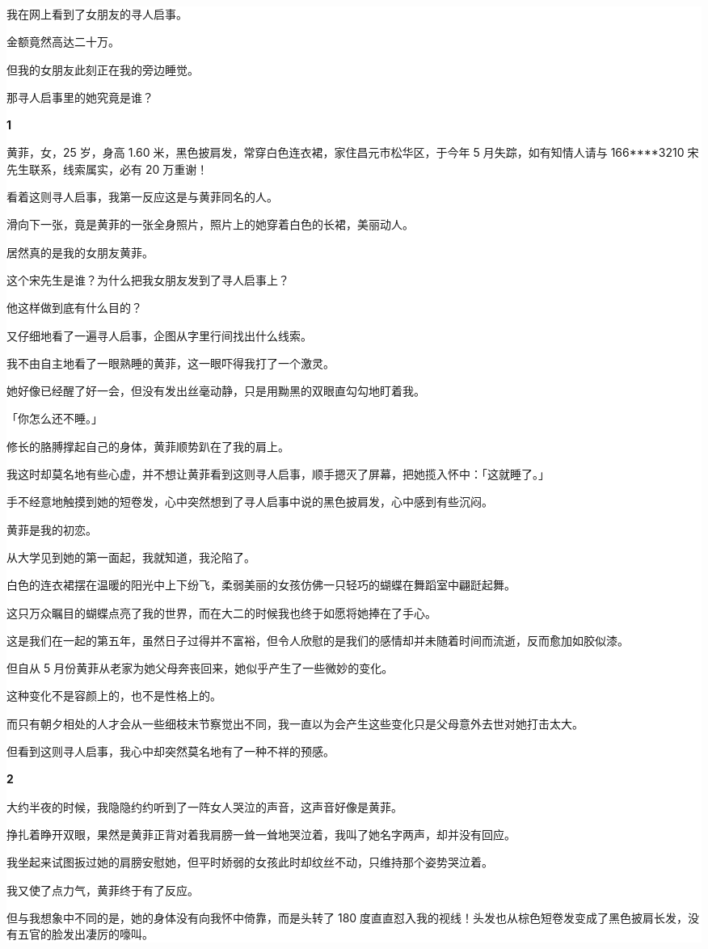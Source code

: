 我在网上看到了女朋友的寻人启事。

金额竟然高达二十万。

但我的女朋友此刻正在我的旁边睡觉。

那寻人启事里的她究竟是谁？

**1**

黄菲，女，25 岁，身高 1.60 米，黑色披肩发，常穿白色连衣裙，家住昌元市松华区，于今年 5 月失踪，如有知情人请与 166\*\*\*\*3210 宋先生联系，线索属实，必有 20 万重谢！

看着这则寻人启事，我第一反应这是与黄菲同名的人。

滑向下一张，竟是黄菲的一张全身照片，照片上的她穿着白色的长裙，美丽动人。

居然真的是我的女朋友黄菲。

这个宋先生是谁？为什么把我女朋友发到了寻人启事上？

他这样做到底有什么目的？

又仔细地看了一遍寻人启事，企图从字里行间找出什么线索。

我不由自主地看了一眼熟睡的黄菲，这一眼吓得我打了一个激灵。

她好像已经醒了好一会，但没有发出丝毫动静，只是用黝黑的双眼直勾勾地盯着我。

「你怎么还不睡。」

修长的胳膊撑起自己的身体，黄菲顺势趴在了我的肩上。

我这时却莫名地有些心虚，并不想让黄菲看到这则寻人启事，顺手摁灭了屏幕，把她揽入怀中：「这就睡了。」

手不经意地触摸到她的短卷发，心中突然想到了寻人启事中说的黑色披肩发，心中感到有些沉闷。

黄菲是我的初恋。

从大学见到她的第一面起，我就知道，我沦陷了。

白色的连衣裙摆在温暖的阳光中上下纷飞，柔弱美丽的女孩仿佛一只轻巧的蝴蝶在舞蹈室中翩跹起舞。

这只万众瞩目的蝴蝶点亮了我的世界，而在大二的时候我也终于如愿将她捧在了手心。

这是我们在一起的第五年，虽然日子过得并不富裕，但令人欣慰的是我们的感情却并未随着时间而流逝，反而愈加如胶似漆。

但自从 5 月份黄菲从老家为她父母奔丧回来，她似乎产生了一些微妙的变化。

这种变化不是容颜上的，也不是性格上的。

而只有朝夕相处的人才会从一些细枝末节察觉出不同，我一直以为会产生这些变化只是父母意外去世对她打击太大。

但看到这则寻人启事，我心中却突然莫名地有了一种不祥的预感。

**2**

大约半夜的时候，我隐隐约约听到了一阵女人哭泣的声音，这声音好像是黄菲。

挣扎着睁开双眼，果然是黄菲正背对着我肩膀一耸一耸地哭泣着，我叫了她名字两声，却并没有回应。

我坐起来试图扳过她的肩膀安慰她，但平时娇弱的女孩此时却纹丝不动，只维持那个姿势哭泣着。

我又使了点力气，黄菲终于有了反应。

但与我想象中不同的是，她的身体没有向我怀中倚靠，而是头转了 180 度直直怼入我的视线！头发也从棕色短卷发变成了黑色披肩长发，没有五官的脸发出凄厉的嚎叫。
